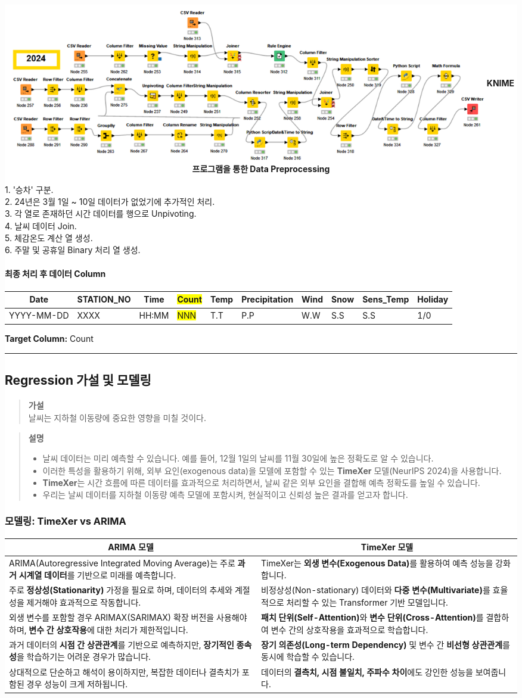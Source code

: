 <p align="center">
<img src="./figures/스크린샷 2024-12-01 013736.png" width = "800" height = "" alt="" align=center />
<b>KNIME 프로그램을 통한 Data Preprocessing</b>
</p>
1. '승차' 구분. <br>
2. 24년은 3월 1일 ~ 10일 데이터가 없었기에 추가적인 처리.<br>
3. 각 열로 존재하던 시간 데이터를 행으로 Unpivoting.<br>
4. 날씨 데이터 Join.<br>
5. 체감온도 계산 열 생성. <br>
6. 주말 및 공휴일 Binary 처리 열 생성. <br>

#### 최종 처리 후 데이터 Column

| Date       | STATION_NO | Time  | <span style="background-color:yellow;">Count</span> | Temp | Precipitation | Wind | Snow | Sens_Temp | Holiday |
| ---------- | ---------- | ----- | --------------------------------------------------- | ---- | ------------- | ---- | ---- | --------- | ------- |
| YYYY-MM-DD | XXXX       | HH:MM | <span style="background-color:yellow;">NNN</span>   | T.T  | P.P           | W.W  | S.S  | S.S       | 1/0     |

<p><b>Target Column:</b> Count</p>

---

## Regression 가설 및 모델링

> **가설**  
> 날씨는 지하철 이동량에 중요한 영향을 미칠 것이다.

> **설명**
>
> - 날씨 데이터는 미리 예측할 수 있습니다. 예를 들어, 12월 1일의 날씨를 11월 30일에 높은 정확도로 알 수 있습니다.
> - 이러한 특성을 활용하기 위해, 외부 요인(exogenous data)을 모델에 포함할 수 있는 **TimeXer** 모델(NeurIPS 2024)을 사용합니다.
> - **TimeXer**는 시간 흐름에 따른 데이터를 효과적으로 처리하면서, 날씨 같은 외부 요인을 결합해 예측 정확도를 높일 수 있습니다.
> - 우리는 날씨 데이터를 지하철 이동량 예측 모델에 포함시켜, 현실적이고 신뢰성 높은 결과를 얻고자 합니다.

### 모델링: TimeXer vs ARIMA

| **ARIMA 모델**                                                                                                      | **TimeXer 모델**                                                                                                            |
| ------------------------------------------------------------------------------------------------------------------- | --------------------------------------------------------------------------------------------------------------------------- |
| ARIMA(Autoregressive Integrated Moving Average)는 주로 **과거 시계열 데이터**를 기반으로 미래를 예측합니다.         | TimeXer는 <b>외생 변수(Exogenous Data)</b>를 활용하여 예측 성능을 강화합니다.                                               |
| 주로 **정상성(Stationarity)** 가정을 필요로 하며, 데이터의 추세와 계절성을 제거해야 효과적으로 작동합니다.          | 비정상성(Non-stationary) 데이터와 <b>다중 변수(Multivariate)</b>를 효율적으로 처리할 수 있는 Transformer 기반 모델입니다.   |
| 외생 변수를 포함할 경우 ARIMAX(SARIMAX) 확장 버전을 사용해야 하며, **변수 간 상호작용**에 대한 처리가 제한적입니다. | <b>패치 단위(Self-Attention)</b>와 <b>변수 단위(Cross-Attention)</b>를 결합하여 변수 간의 상호작용을 효과적으로 학습합니다. |
| 과거 데이터의 **시점 간 상관관계**를 기반으로 예측하지만, **장기적인 종속성**을 학습하기는 어려운 경우가 많습니다.  | **장기 의존성(Long-term Dependency)** 및 변수 간 **비선형 상관관계**를 동시에 학습할 수 있습니다.                           |
| 상대적으로 단순하고 해석이 용이하지만, 복잡한 데이터나 결측치가 포함된 경우 성능이 크게 저하됩니다.                 | 데이터의 **결측치, 시점 불일치, 주파수 차이**에도 강인한 성능을 보여줍니다.                                                 |
